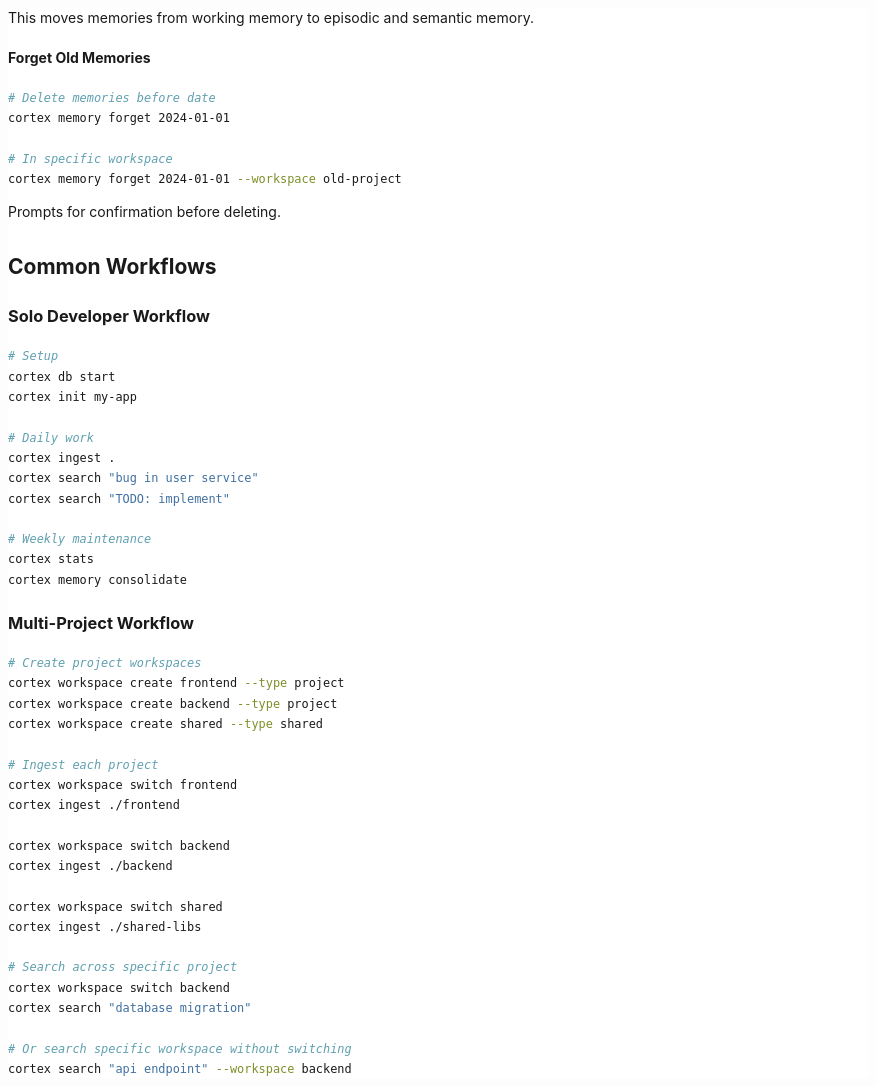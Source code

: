 This moves memories from working memory to episodic and semantic memory.

#### Forget Old Memories

```bash
# Delete memories before date
cortex memory forget 2024-01-01

# In specific workspace
cortex memory forget 2024-01-01 --workspace old-project
```

Prompts for confirmation before deleting.

## Common Workflows

### Solo Developer Workflow

```bash
# Setup
cortex db start
cortex init my-app

# Daily work
cortex ingest .
cortex search "bug in user service"
cortex search "TODO: implement"

# Weekly maintenance
cortex stats
cortex memory consolidate
```

### Multi-Project Workflow

```bash
# Create project workspaces
cortex workspace create frontend --type project
cortex workspace create backend --type project
cortex workspace create shared --type shared

# Ingest each project
cortex workspace switch frontend
cortex ingest ./frontend

cortex workspace switch backend
cortex ingest ./backend

cortex workspace switch shared
cortex ingest ./shared-libs

# Search across specific project
cortex workspace switch backend
cortex search "database migration"

# Or search specific workspace without switching
cortex search "api endpoint" --workspace backend
```
